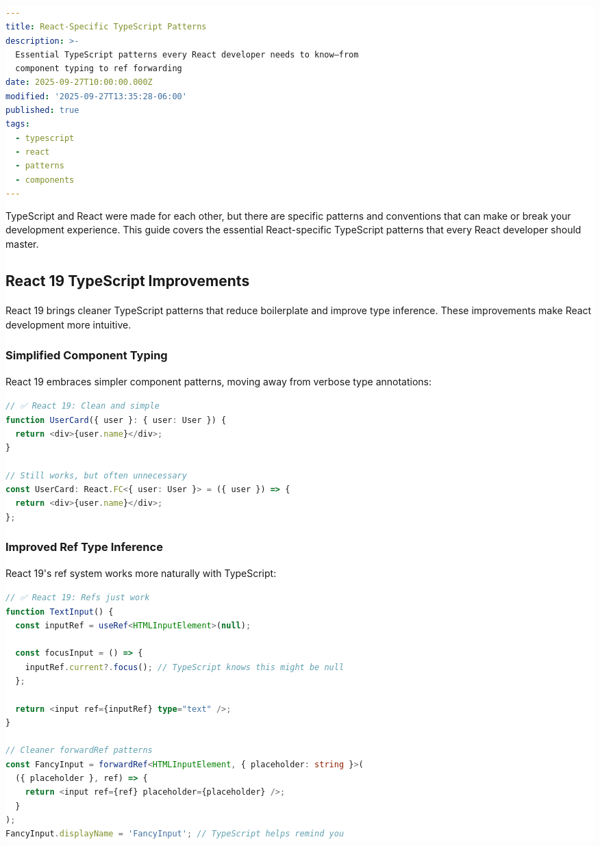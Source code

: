 ```yaml
---
title: React-Specific TypeScript Patterns
description: >-
  Essential TypeScript patterns every React developer needs to know—from
  component typing to ref forwarding
date: 2025-09-27T10:00:00.000Z
modified: '2025-09-27T13:35:28-06:00'
published: true
tags:
  - typescript
  - react
  - patterns
  - components
---
```


TypeScript and React were made for each other, but there are specific patterns and conventions that can make or break your development experience. This guide covers the essential React-specific TypeScript patterns that every React developer should master.

## React 19 TypeScript Improvements

React 19 brings cleaner TypeScript patterns that reduce boilerplate and improve type inference. These improvements make React development more intuitive.

### Simplified Component Typing

React 19 embraces simpler component patterns, moving away from verbose type annotations:

```typescript
// ✅ React 19: Clean and simple
function UserCard({ user }: { user: User }) {
  return <div>{user.name}</div>;
}

// Still works, but often unnecessary
const UserCard: React.FC<{ user: User }> = ({ user }) => {
  return <div>{user.name}</div>;
};
```

### Improved Ref Type Inference

React 19's ref system works more naturally with TypeScript:

```typescript
// ✅ React 19: Refs just work
function TextInput() {
  const inputRef = useRef<HTMLInputElement>(null);

  const focusInput = () => {
    inputRef.current?.focus(); // TypeScript knows this might be null
  };

  return <input ref={inputRef} type="text" />;
}

// Cleaner forwardRef patterns
const FancyInput = forwardRef<HTMLInputElement, { placeholder: string }>(
  ({ placeholder }, ref) => {
    return <input ref={ref} placeholder={placeholder} />;
  }
);
FancyInput.displayName = 'FancyInput'; // TypeScript helps remind you
```